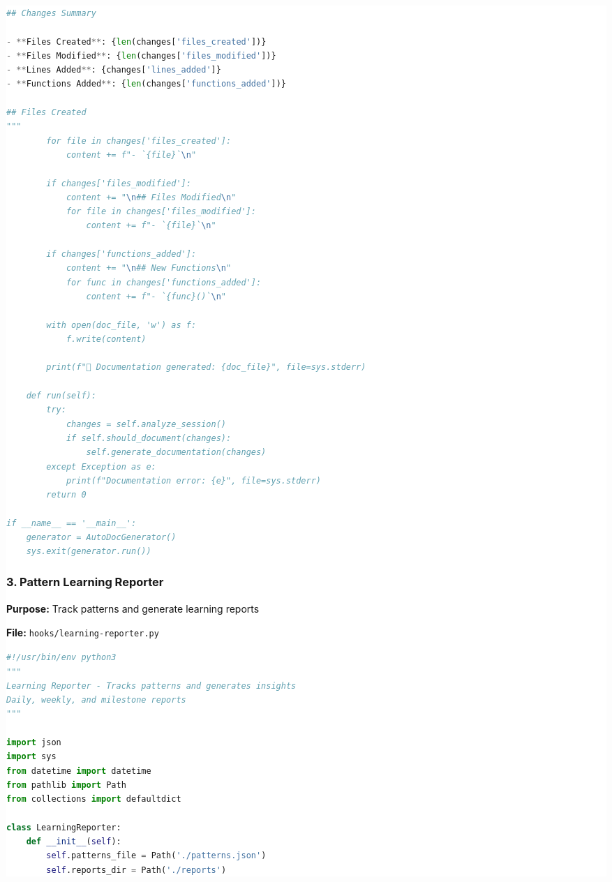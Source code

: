 ```python
## Changes Summary

- **Files Created**: {len(changes['files_created'])}
- **Files Modified**: {len(changes['files_modified'])}
- **Lines Added**: {changes['lines_added']}
- **Functions Added**: {len(changes['functions_added'])}

## Files Created
"""
        for file in changes['files_created']:
            content += f"- `{file}`\n"
        
        if changes['files_modified']:
            content += "\n## Files Modified\n"
            for file in changes['files_modified']:
                content += f"- `{file}`\n"
        
        if changes['functions_added']:
            content += "\n## New Functions\n"
            for func in changes['functions_added']:
                content += f"- `{func}()`\n"
        
        with open(doc_file, 'w') as f:
            f.write(content)
        
        print(f"📝 Documentation generated: {doc_file}", file=sys.stderr)
    
    def run(self):
        try:
            changes = self.analyze_session()
            if self.should_document(changes):
                self.generate_documentation(changes)
        except Exception as e:
            print(f"Documentation error: {e}", file=sys.stderr)
        return 0

if __name__ == '__main__':
    generator = AutoDocGenerator()
    sys.exit(generator.run())
```

### 3. Pattern Learning Reporter

**Purpose:** Track patterns and generate learning reports

**File:** `hooks/learning-reporter.py`

```python
#!/usr/bin/env python3
"""
Learning Reporter - Tracks patterns and generates insights
Daily, weekly, and milestone reports
"""

import json
import sys
from datetime import datetime
from pathlib import Path
from collections import defaultdict

class LearningReporter:
    def __init__(self):
        self.patterns_file = Path('./patterns.json')
        self.reports_dir = Path('./reports')
```